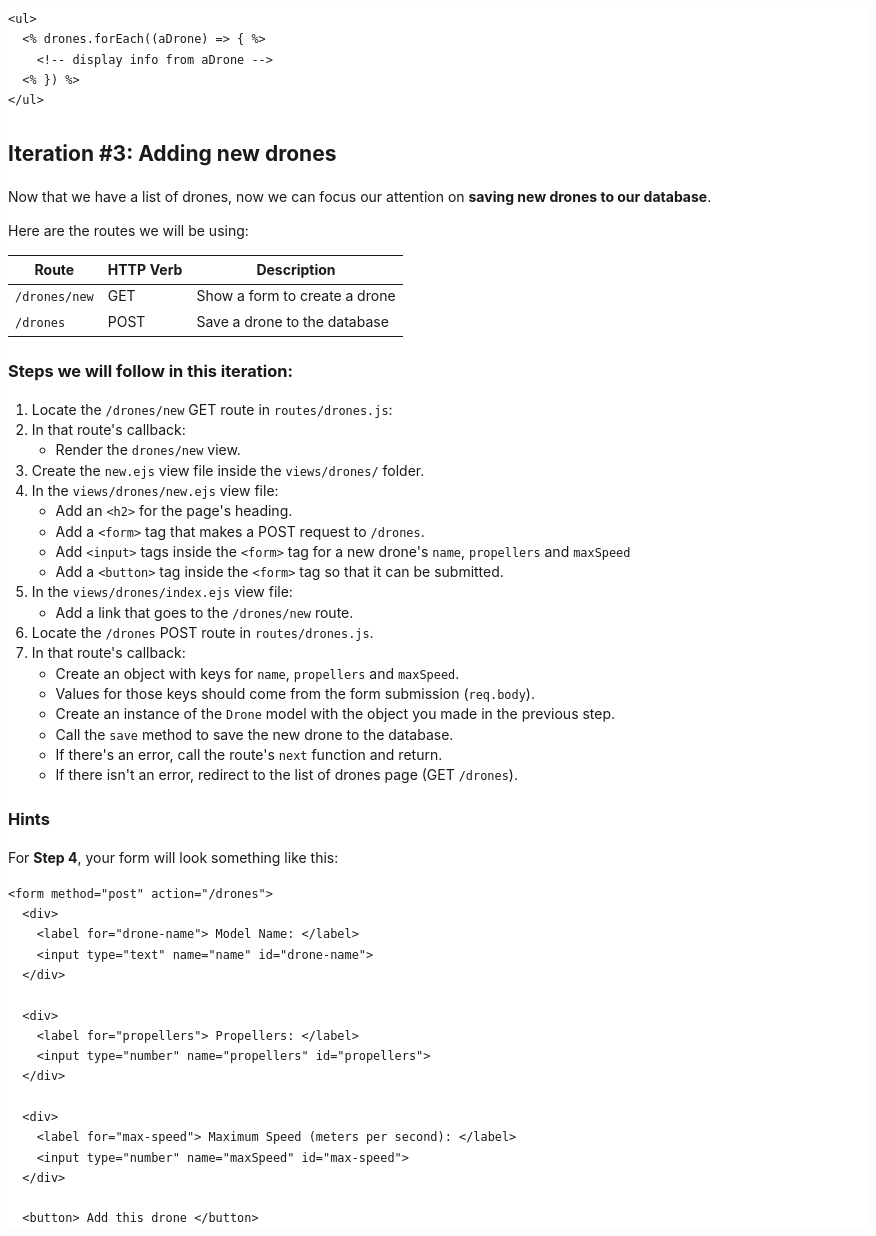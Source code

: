 ```ejs
<ul>
  <% drones.forEach((aDrone) => { %>
    <!-- display info from aDrone -->
  <% }) %>
</ul>
```

## Iteration #3: Adding new drones

Now that we have a list of drones, now we can focus our attention on **saving new drones to our database**.

Here are the routes we will be using:

|     Route     | HTTP Verb |          Description          |
|---------------|-----------|-------------------------------|
| `/drones/new` |    GET    | Show a form to create a drone |
|   `/drones`   |   POST    | Save a drone to the database  |

### Steps we will follow in this iteration:

1. Locate the `/drones/new` GET route in `routes/drones.js`:
2. In that route's callback:
    - Render the `drones/new` view.
3. Create the `new.ejs` view file inside the `views/drones/` folder.
4. In the `views/drones/new.ejs` view file:
    - Add an `<h2>` for the page's heading.
    - Add a `<form>` tag that makes a POST request to `/drones`.
    - Add `<input>` tags inside the `<form>` tag for a new drone's `name`, `propellers` and `maxSpeed`
    - Add a `<button>` tag inside the `<form>` tag so that it can be submitted.
5. In the `views/drones/index.ejs` view file:
    - Add a link that goes to the `/drones/new` route.
6. Locate the `/drones` POST route in `routes/drones.js`.
7. In that route's callback:
    - Create an object with keys for `name`, `propellers` and `maxSpeed`.
    - Values for those keys should come from the form submission (`req.body`).
    - Create an instance of the `Drone` model with the object you made in the previous step.
    - Call the `save` method to save the new drone to the database.
    - If there's an error, call the route's `next` function and return.
    - If there isn't an error, redirect to the list of drones page (GET `/drones`).

### Hints

For **Step 4**, your form will look something like this:

```ejs
<form method="post" action="/drones">
  <div>
    <label for="drone-name"> Model Name: </label>
    <input type="text" name="name" id="drone-name">
  </div>

  <div>
    <label for="propellers"> Propellers: </label>
    <input type="number" name="propellers" id="propellers">
  </div>

  <div>
    <label for="max-speed"> Maximum Speed (meters per second): </label>
    <input type="number" name="maxSpeed" id="max-speed">
  </div>

  <button> Add this drone </button>
```